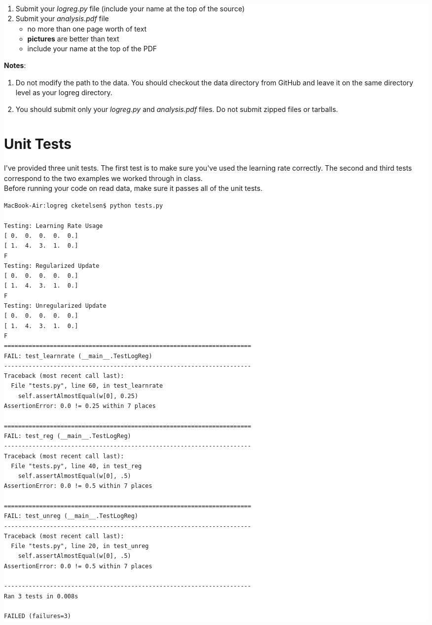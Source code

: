 1. Submit your _logreg.py_ file (include your name at the top of the source)
1. Submit your _analysis.pdf_ file
    - no more than one page worth of text
    - **pictures** are better than text
    - include your name at the top of the PDF

**Notes**:    

1. Do not modify the path to the data.  You should checkout the data directory from GitHub and leave it on the same directory level as your logreg directory. 

1. You should submit only your _logreg.py_ and _analysis.pdf_ files.  Do not submit zipped files or tarballs. 

Unit Tests
=

I've provided three unit tests.  The first test is to make sure 
you've used the learning rate correctly.  The second and third 
tests correspond to the two examples we worked through in class.  
Before running your code on read data, make sure it passes
all of the unit tests.

```
MacBook-Air:logreg cketelsen$ python tests.py 

Testing: Learning Rate Usage
[ 0.  0.  0.  0.  0.]
[ 1.  4.  3.  1.  0.]
F
Testing: Regularized Update
[ 0.  0.  0.  0.  0.]
[ 1.  4.  3.  1.  0.]
F
Testing: Unregularized Update
[ 0.  0.  0.  0.  0.]
[ 1.  4.  3.  1.  0.]
F
======================================================================
FAIL: test_learnrate (__main__.TestLogReg)
----------------------------------------------------------------------
Traceback (most recent call last):
  File "tests.py", line 60, in test_learnrate
    self.assertAlmostEqual(w[0], 0.25)
AssertionError: 0.0 != 0.25 within 7 places

======================================================================
FAIL: test_reg (__main__.TestLogReg)
----------------------------------------------------------------------
Traceback (most recent call last):
  File "tests.py", line 40, in test_reg
    self.assertAlmostEqual(w[0], .5)
AssertionError: 0.0 != 0.5 within 7 places

======================================================================
FAIL: test_unreg (__main__.TestLogReg)
----------------------------------------------------------------------
Traceback (most recent call last):
  File "tests.py", line 20, in test_unreg
    self.assertAlmostEqual(w[0], .5)
AssertionError: 0.0 != 0.5 within 7 places

----------------------------------------------------------------------
Ran 3 tests in 0.008s

FAILED (failures=3)
```